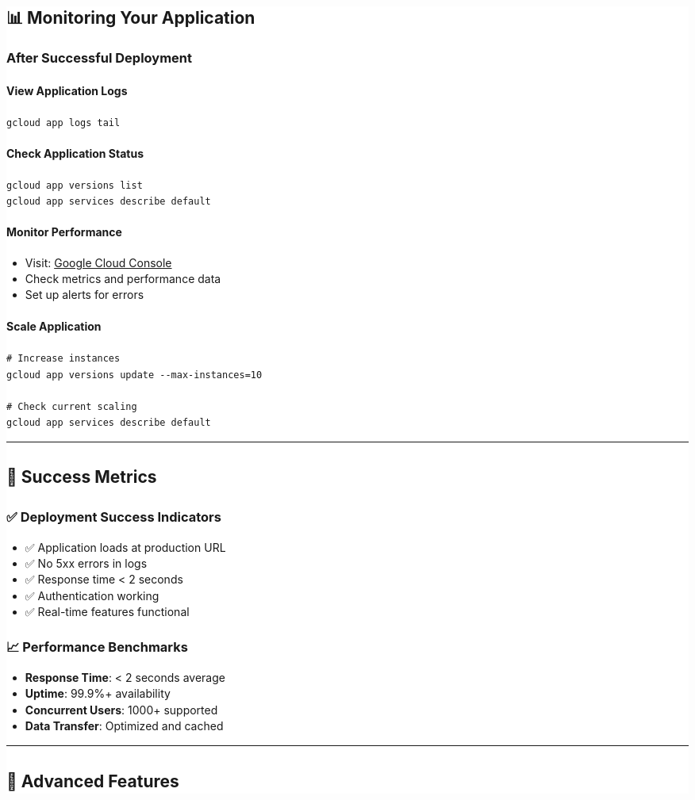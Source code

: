 
## 📊 Monitoring Your Application

### **After Successful Deployment**

#### **View Application Logs**
```batch
gcloud app logs tail
```

#### **Check Application Status**
```batch
gcloud app versions list
gcloud app services describe default
```

#### **Monitor Performance**
- Visit: [Google Cloud Console](https://console.cloud.google.com/appengine)
- Check metrics and performance data
- Set up alerts for errors

#### **Scale Application**
```batch
# Increase instances
gcloud app versions update --max-instances=10

# Check current scaling
gcloud app services describe default
```

---

## 🎊 Success Metrics

### **✅ Deployment Success Indicators**
- ✅ Application loads at production URL
- ✅ No 5xx errors in logs
- ✅ Response time < 2 seconds
- ✅ Authentication working
- ✅ Real-time features functional

### **📈 Performance Benchmarks**
- **Response Time**: < 2 seconds average
- **Uptime**: 99.9%+ availability
- **Concurrent Users**: 1000+ supported
- **Data Transfer**: Optimized and cached

---

## 🚀 Advanced Features
